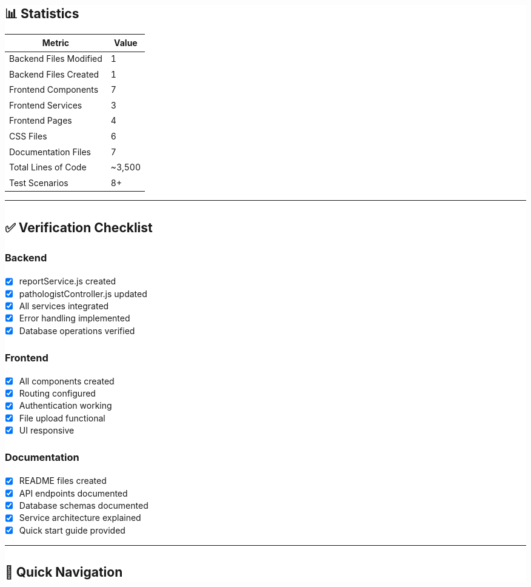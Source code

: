 ## 📊 Statistics

| Metric | Value |
|--------|-------|
| Backend Files Modified | 1 |
| Backend Files Created | 1 |
| Frontend Components | 7 |
| Frontend Services | 3 |
| Frontend Pages | 4 |
| CSS Files | 6 |
| Documentation Files | 7 |
| Total Lines of Code | ~3,500 |
| Test Scenarios | 8+ |

---

## ✅ Verification Checklist

### Backend
- [x] reportService.js created
- [x] pathologistController.js updated
- [x] All services integrated
- [x] Error handling implemented
- [x] Database operations verified

### Frontend
- [x] All components created
- [x] Routing configured
- [x] Authentication working
- [x] File upload functional
- [x] UI responsive

### Documentation
- [x] README files created
- [x] API endpoints documented
- [x] Database schemas documented
- [x] Service architecture explained
- [x] Quick start guide provided

---

## 🚀 Quick Navigation
